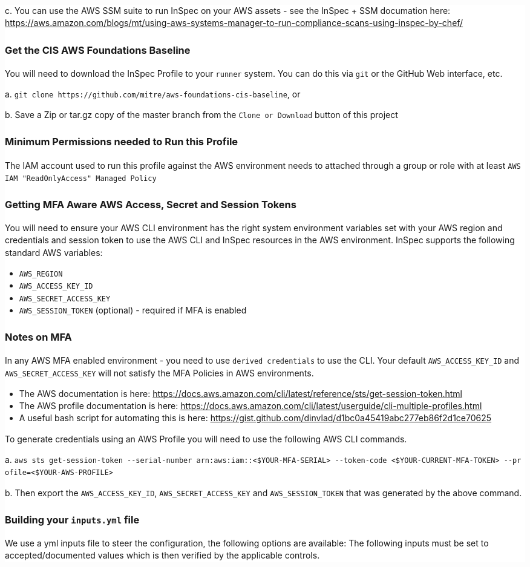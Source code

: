   c. You can use the AWS SSM suite to run InSpec on your AWS assets - see the InSpec + SSM documation here: https://aws.amazon.com/blogs/mt/using-aws-systems-manager-to-run-compliance-scans-using-inspec-by-chef/
  
### Get the CIS AWS Foundations Baseline

You will need to download the InSpec Profile to your `runner` system. You can do this via `git` or the GitHub Web interface, etc.

  a. `git clone https://github.com/mitre/aws-foundations-cis-baseline`, or 
  
  b. Save a Zip or tar.gz copy of the master branch from the `Clone or Download` button of this project

### Minimum Permissions needed to Run this Profile

The IAM account used to run this profile against the AWS environment needs to attached through a group or role with at least `AWS IAM "ReadOnlyAccess" Managed Policy` 

### Getting MFA Aware AWS Access, Secret and Session Tokens

You will need to ensure your AWS CLI environment has the right system environment variables set with your AWS region and credentials and session token to use the AWS CLI and InSpec resources in the AWS environment. InSpec supports the following standard AWS variables:

- `AWS_REGION`
- `AWS_ACCESS_KEY_ID`
- `AWS_SECRET_ACCESS_KEY`
- `AWS_SESSION_TOKEN` (optional) - required if MFA is enabled

### Notes on MFA

In any AWS MFA enabled environment - you need to use `derived credentials` to use the CLI. Your default `AWS_ACCESS_KEY_ID` and `AWS_SECRET_ACCESS_KEY` will not satisfy the MFA Policies in AWS environments. 

- The AWS documentation is here: https://docs.aws.amazon.com/cli/latest/reference/sts/get-session-token.html
- The AWS profile documentation is here: https://docs.aws.amazon.com/cli/latest/userguide/cli-multiple-profiles.html
- A useful bash script for automating this is here: https://gist.github.com/dinvlad/d1bc0a45419abc277eb86f2d1ce70625

To generate credentials using an AWS Profile you will need to use the following AWS CLI commands.

  a. `aws sts get-session-token --serial-number arn:aws:iam::<$YOUR-MFA-SERIAL> --token-code <$YOUR-CURRENT-MFA-TOKEN> --profile=<$YOUR-AWS-PROFILE>` 

  b. Then export the `AWS_ACCESS_KEY_ID`, `AWS_SECRET_ACCESS_KEY` and `AWS_SESSION_TOKEN` that was generated by the above command.

### Building your `inputs.yml` file

We use a yml inputs file to steer the configuration, the following options are available:
The following inputs must be set to accepted/documented values which is
then verified by the applicable controls.
